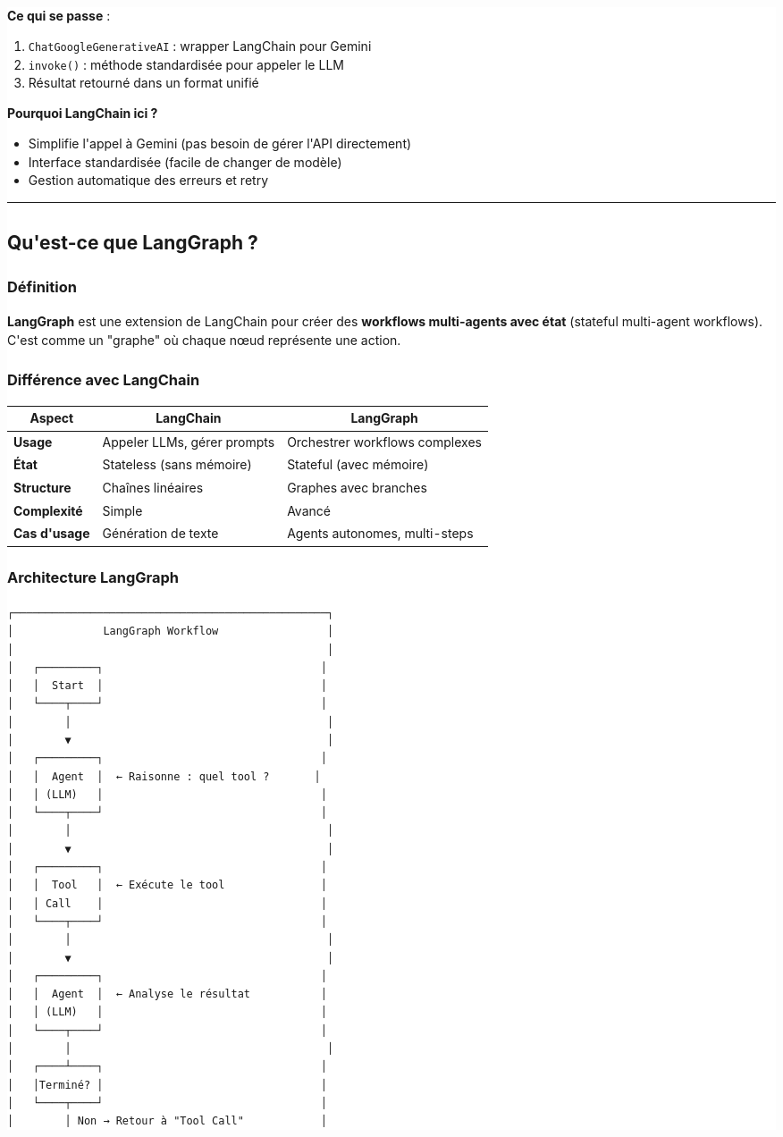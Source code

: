 **Ce qui se passe** :
1. `ChatGoogleGenerativeAI` : wrapper LangChain pour Gemini
2. `invoke()` : méthode standardisée pour appeler le LLM
3. Résultat retourné dans un format unifié

**Pourquoi LangChain ici ?**
- Simplifie l'appel à Gemini (pas besoin de gérer l'API directement)
- Interface standardisée (facile de changer de modèle)
- Gestion automatique des erreurs et retry

---

## Qu'est-ce que LangGraph ?

### Définition

**LangGraph** est une extension de LangChain pour créer des **workflows multi-agents avec état** (stateful multi-agent workflows). C'est comme un "graphe" où chaque nœud représente une action.

### Différence avec LangChain

| Aspect | LangChain | LangGraph |
|--------|-----------|-----------|
| **Usage** | Appeler LLMs, gérer prompts | Orchestrer workflows complexes |
| **État** | Stateless (sans mémoire) | Stateful (avec mémoire) |
| **Structure** | Chaînes linéaires | Graphes avec branches |
| **Complexité** | Simple | Avancé |
| **Cas d'usage** | Génération de texte | Agents autonomes, multi-steps |

### Architecture LangGraph

```
┌─────────────────────────────────────────────────┐
│              LangGraph Workflow                 │
│                                                 │
│   ┌─────────┐                                  │
│   │  Start  │                                  │
│   └────┬────┘                                  │
│        │                                        │
│        ▼                                        │
│   ┌─────────┐                                  │
│   │  Agent  │  ← Raisonne : quel tool ?       │
│   │ (LLM)   │                                  │
│   └────┬────┘                                  │
│        │                                        │
│        ▼                                        │
│   ┌─────────┐                                  │
│   │  Tool   │  ← Exécute le tool               │
│   │ Call    │                                  │
│   └────┬────┘                                  │
│        │                                        │
│        ▼                                        │
│   ┌─────────┐                                  │
│   │  Agent  │  ← Analyse le résultat           │
│   │ (LLM)   │                                  │
│   └────┬────┘                                  │
│        │                                        │
│   ┌────┴────┐                                  │
│   │Terminé? │                                  │
│   └────┬────┘                                  │
│        │ Non → Retour à "Tool Call"            │
```